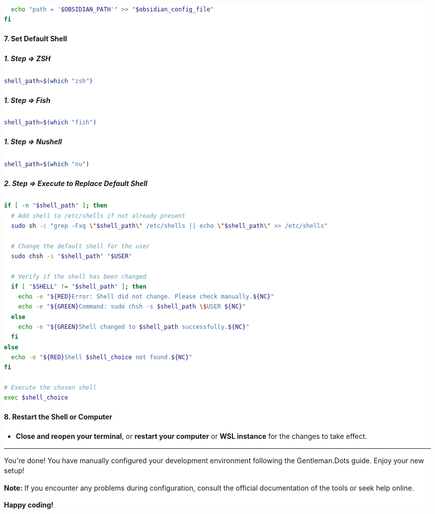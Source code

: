 ```bash
  echo "path = '$OBSIDIAN_PATH'" >> "$obsidian_config_file"
fi
```
#### 7. Set Default Shell
##### 1. Step => ZSH
```bash
shell_path=$(which "zsh")
```
##### 1. Step => Fish
```bash
shell_path=$(which "fish")
```
##### 1. Step => Nushell
```bash
shell_path=$(which "nu")
```
##### 2. Step => Execute to Replace Default Shell
```bash
if [ -n "$shell_path" ]; then
  # Add shell to /etc/shells if not already present
  sudo sh -c "grep -Fxq \"$shell_path\" /etc/shells || echo \"$shell_path\" >> /etc/shells"

  # Change the default shell for the user
  sudo chsh -s "$shell_path" "$USER"

  # Verify if the shell has been changed
  if [ "$SHELL" != "$shell_path" ]; then
    echo -e "${RED}Error: Shell did not change. Please check manually.${NC}"
    echo -e "${GREEN}Command: sudo chsh -s $shell_path \$USER ${NC}"
  else
    echo -e "${GREEN}Shell changed to $shell_path successfully.${NC}"
  fi
else
  echo -e "${RED}Shell $shell_choice not found.${NC}"
fi

# Execute the chosen shell
exec $shell_choice
```
#### 8. Restart the Shell or Computer

- **Close and reopen your terminal**, or **restart your computer** or **WSL instance** for the changes to take effect.

---

You're done! You have manually configured your development environment following the Gentleman.Dots guide. Enjoy your new setup!

**Note:** If you encounter any problems during configuration, consult the official documentation of the tools or seek help online.

**Happy coding!**
